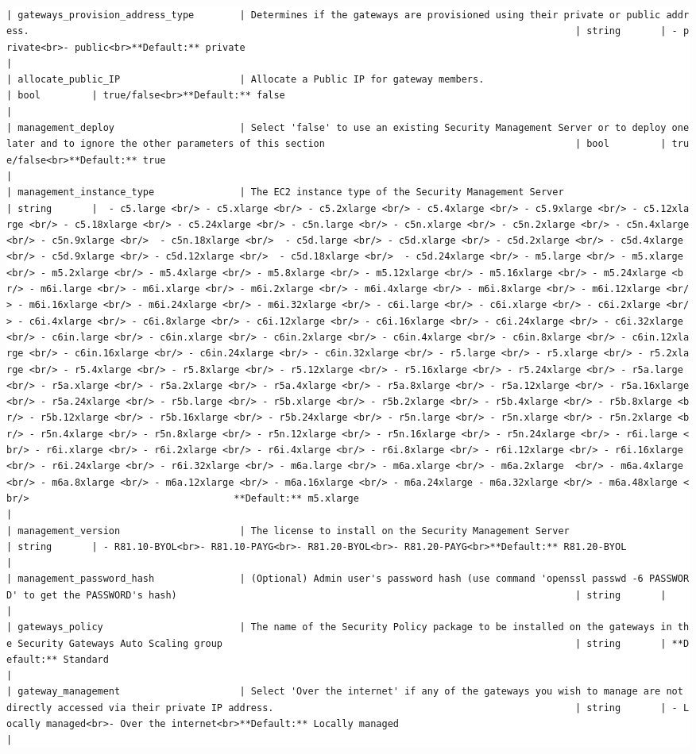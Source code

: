   ```
| gateways_provision_address_type        | Determines if the gateways are provisioned using their private or public address.                                                                                                | string       | - private<br>- public<br>**Default:** private                                                                                                                                                                                                  |
| allocate_public_IP                     | Allocate a Public IP for gateway members.                                                                                                                                        | bool         | true/false<br>**Default:** false                                                                                                                                                                                                               |
| management_deploy                      | Select 'false' to use an existing Security Management Server or to deploy one later and to ignore the other parameters of this section                                            | bool         | true/false<br>**Default:** true                                                                                                                                                                                                                |
| management_instance_type               | The EC2 instance type of the Security Management Server                                                                                                                          | string       |  - c5.large <br/> - c5.xlarge <br/> - c5.2xlarge <br/> - c5.4xlarge <br/> - c5.9xlarge <br/> - c5.12xlarge <br/> - c5.18xlarge <br/> - c5.24xlarge <br/> - c5n.large <br/> - c5n.xlarge <br/> - c5n.2xlarge <br/> - c5n.4xlarge <br/> - c5n.9xlarge <br/>  - c5n.18xlarge <br/>  - c5d.large <br/> - c5d.xlarge <br/> - c5d.2xlarge <br/> - c5d.4xlarge <br/> - c5d.9xlarge <br/> - c5d.12xlarge <br/>  - c5d.18xlarge <br/>  - c5d.24xlarge <br/> - m5.large <br/> - m5.xlarge <br/> - m5.2xlarge <br/> - m5.4xlarge <br/> - m5.8xlarge <br/> - m5.12xlarge <br/> - m5.16xlarge <br/> - m5.24xlarge <br/> - m6i.large <br/> - m6i.xlarge <br/> - m6i.2xlarge <br/> - m6i.4xlarge <br/> - m6i.8xlarge <br/> - m6i.12xlarge <br/> - m6i.16xlarge <br/> - m6i.24xlarge <br/> - m6i.32xlarge <br/> - c6i.large <br/> - c6i.xlarge <br/> - c6i.2xlarge <br/> - c6i.4xlarge <br/> - c6i.8xlarge <br/> - c6i.12xlarge <br/> - c6i.16xlarge <br/> - c6i.24xlarge <br/> - c6i.32xlarge <br/> - c6in.large <br/> - c6in.xlarge <br/> - c6in.2xlarge <br/> - c6in.4xlarge <br/> - c6in.8xlarge <br/> - c6in.12xlarge <br/> - c6in.16xlarge <br/> - c6in.24xlarge <br/> - c6in.32xlarge <br/> - r5.large <br/> - r5.xlarge <br/> - r5.2xlarge <br/> - r5.4xlarge <br/> - r5.8xlarge <br/> - r5.12xlarge <br/> - r5.16xlarge <br/> - r5.24xlarge <br/> - r5a.large <br/> - r5a.xlarge <br/> - r5a.2xlarge <br/> - r5a.4xlarge <br/> - r5a.8xlarge <br/> - r5a.12xlarge <br/> - r5a.16xlarge <br/> - r5a.24xlarge <br/> - r5b.large <br/> - r5b.xlarge <br/> - r5b.2xlarge <br/> - r5b.4xlarge <br/> - r5b.8xlarge <br/> - r5b.12xlarge <br/> - r5b.16xlarge <br/> - r5b.24xlarge <br/> - r5n.large <br/> - r5n.xlarge <br/> - r5n.2xlarge <br/> - r5n.4xlarge <br/> - r5n.8xlarge <br/> - r5n.12xlarge <br/> - r5n.16xlarge <br/> - r5n.24xlarge <br/> - r6i.large <br/> - r6i.xlarge <br/> - r6i.2xlarge <br/> - r6i.4xlarge <br/> - r6i.8xlarge <br/> - r6i.12xlarge <br/> - r6i.16xlarge <br/> - r6i.24xlarge <br/> - r6i.32xlarge <br/> - m6a.large <br/> - m6a.xlarge <br/> - m6a.2xlarge  <br/> - m6a.4xlarge <br/> - m6a.8xlarge <br/> - m6a.12xlarge <br/> - m6a.16xlarge <br/> - m6a.24xlarge - m6a.32xlarge <br/> - m6a.48xlarge <br/>                                    **Default:** m5.xlarge                                                                                                               |
| management_version                     | The license to install on the Security Management Server                                                                                                                         | string       | - R81.10-BYOL<br>- R81.10-PAYG<br>- R81.20-BYOL<br>- R81.20-PAYG<br>**Default:** R81.20-BYOL                                                                                                             |
| management_password_hash               | (Optional) Admin user's password hash (use command 'openssl passwd -6 PASSWORD' to get the PASSWORD's hash)                                                                      | string       |                                                                                                                                                                                                                                              |
| gateways_policy                        | The name of the Security Policy package to be installed on the gateways in the Security Gateways Auto Scaling group                                                              | string       | **Default:** Standard                                                                                                                                                                                                                   |
| gateway_management                     | Select 'Over the internet' if any of the gateways you wish to manage are not directly accessed via their private IP address.                                                     | string       | - Locally managed<br>- Over the internet<br>**Default:** Locally managed                                                                                                                                                                       |
  ```